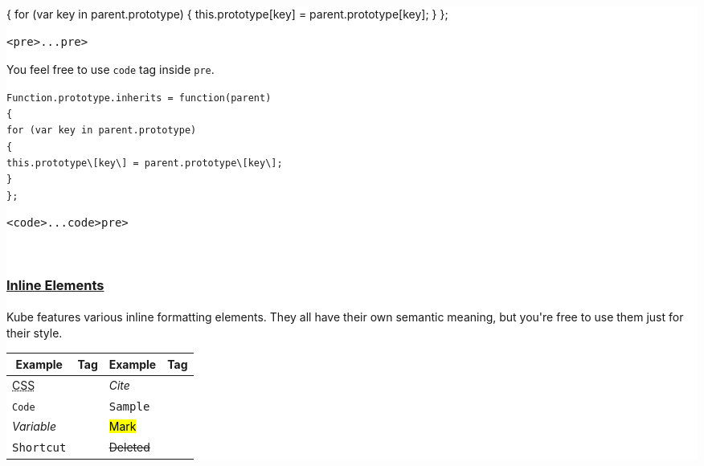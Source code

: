 {
for (var key in parent.prototype)
{
this.prototype\[key\] = parent.prototype\[key\];
}
};
</pre>
<pre class="code"><span class="hljs-tag"><<span class="hljs-name">pre</span>></span>...<span class="hljs-tag"></<span class="hljs-name">pre</span>></span></pre>
</div>
<p>You feel free to use <code>code</code> tag inside <code>pre</code>.</p>
<div class="example">
<pre class="demo-pre"><code>Function.prototype.inherits = function(parent)
{
for (var key in parent.prototype)
{
this.prototype\[key\] = parent.prototype\[key\];
}
};
</code></pre>
<pre class="code"><pre><span class="xml"><span class="hljs-tag"><<span class="hljs-name">code</span>></span>...<span class="hljs-tag"></<span class="hljs-name">code</span>></span></span><span class="xml"><span class="hljs-tag"></<span class="hljs-name">pre</span>></span></span></pre>
</div>
<h3 class="section-head" id="h-inline-elements"><a href="#h-inline-elements">Inline Elements</a></h3>
<p>Kube features various inline formatting elements. They all have their own semantic meaning, but you're free to use them just for their style.</p>
<table>
<thead>
<tr>
<th>Example</th>
<th>Tag</th>
<th>Example</th>
<th>Tag</th>
</tr>
</thead>
<tbody>
<tr>
<td><abbr title="Cascading Style Sheets">CSS</abbr></td>
<td class="col-6"><code><abbr></code></td>
<td><cite>Cite</cite></td>
<td class="col-6"><code><cite></code></td>
</tr>
<tr>
<td><code>Code</code></td>
<td><code><code></code></td>
<td><samp>Sample</samp></td>
<td><code><samp></code></td>
</tr>
<tr>
<td><var>Variable</var></td>
<td><code><var></code></td>
<td><mark>Mark</mark></td>
<td><code><mark></code></td>
</tr>
<tr>
<td><kbd>Shortcut</kbd></td>
<td><code><kbd></code></td>
<td>
<del>Deleted</del>
</td>
<td><code><del></code></td>
</tr>